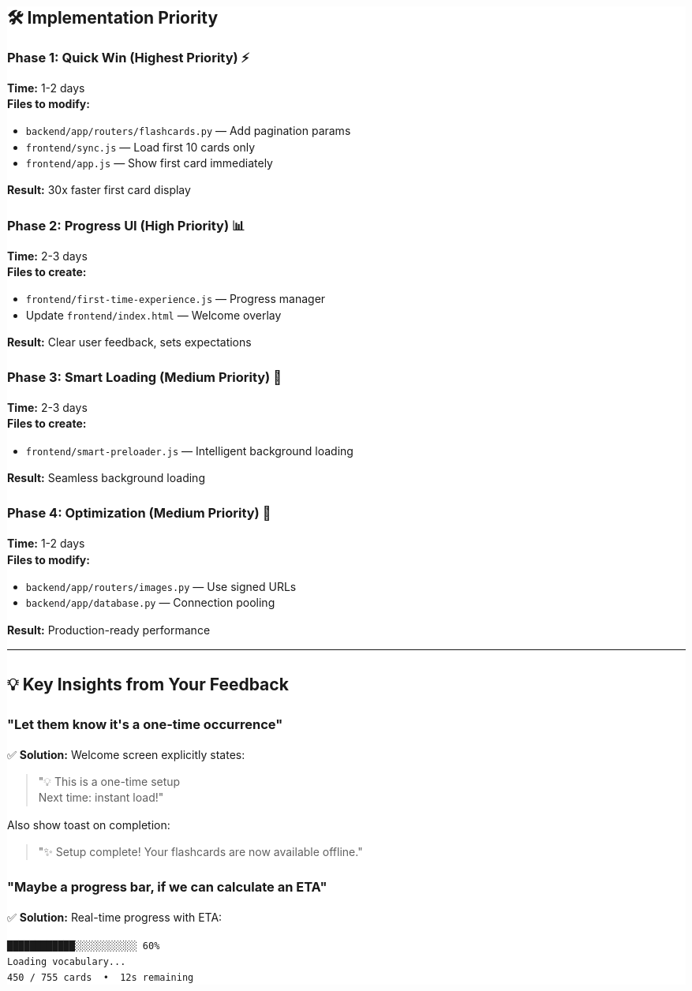 
## 🛠️ Implementation Priority

### Phase 1: Quick Win (Highest Priority) ⚡
**Time:** 1-2 days  
**Files to modify:**
- `backend/app/routers/flashcards.py` — Add pagination params
- `frontend/sync.js` — Load first 10 cards only
- `frontend/app.js` — Show first card immediately

**Result:** 30x faster first card display

### Phase 2: Progress UI (High Priority) 📊
**Time:** 2-3 days  
**Files to create:**
- `frontend/first-time-experience.js` — Progress manager
- Update `frontend/index.html` — Welcome overlay

**Result:** Clear user feedback, sets expectations

### Phase 3: Smart Loading (Medium Priority) 🧠
**Time:** 2-3 days  
**Files to create:**
- `frontend/smart-preloader.js` — Intelligent background loading

**Result:** Seamless background loading

### Phase 4: Optimization (Medium Priority) 🚀
**Time:** 1-2 days  
**Files to modify:**
- `backend/app/routers/images.py` — Use signed URLs
- `backend/app/database.py` — Connection pooling

**Result:** Production-ready performance

---

## 💡 Key Insights from Your Feedback

### "Let them know it's a one-time occurrence"
✅ **Solution:** Welcome screen explicitly states:
> "💡 This is a one-time setup  
> Next time: instant load!"

Also show toast on completion:
> "✨ Setup complete! Your flashcards are now available offline."

### "Maybe a progress bar, if we can calculate an ETA"
✅ **Solution:** Real-time progress with ETA:
```
████████████░░░░░░░░░░░ 60%
Loading vocabulary...
450 / 755 cards  •  12s remaining
```
